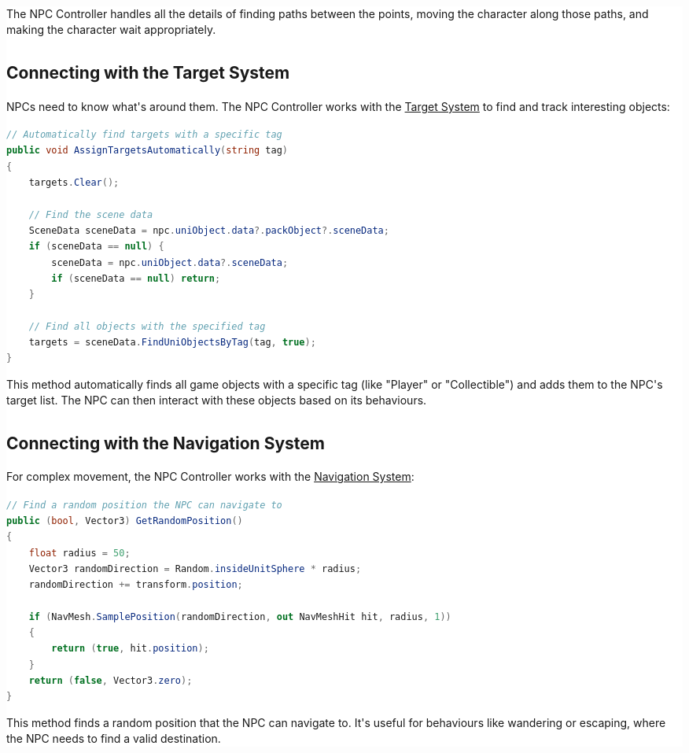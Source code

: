The NPC Controller handles all the details of finding paths between the points, moving the character along those paths, and making the character wait appropriately.

## Connecting with the Target System

NPCs need to know what's around them. The NPC Controller works with the [Target System](05_target_system_.md) to find and track interesting objects:

```csharp
// Automatically find targets with a specific tag
public void AssignTargetsAutomatically(string tag)
{
    targets.Clear();
    
    // Find the scene data
    SceneData sceneData = npc.uniObject.data?.packObject?.sceneData;
    if (sceneData == null) {
        sceneData = npc.uniObject.data?.sceneData;
        if (sceneData == null) return;
    }
    
    // Find all objects with the specified tag
    targets = sceneData.FindUniObjectsByTag(tag, true);
}
```

This method automatically finds all game objects with a specific tag (like "Player" or "Collectible") and adds them to the NPC's target list. The NPC can then interact with these objects based on its behaviours.

## Connecting with the Navigation System

For complex movement, the NPC Controller works with the [Navigation System](06_navigation_system_.md):

```csharp
// Find a random position the NPC can navigate to
public (bool, Vector3) GetRandomPosition()
{
    float radius = 50;
    Vector3 randomDirection = Random.insideUnitSphere * radius;
    randomDirection += transform.position;
    
    if (NavMesh.SamplePosition(randomDirection, out NavMeshHit hit, radius, 1))
    {
        return (true, hit.position);
    }
    return (false, Vector3.zero);
}
```

This method finds a random position that the NPC can navigate to. It's useful for behaviours like wandering or escaping, where the NPC needs to find a valid destination.
